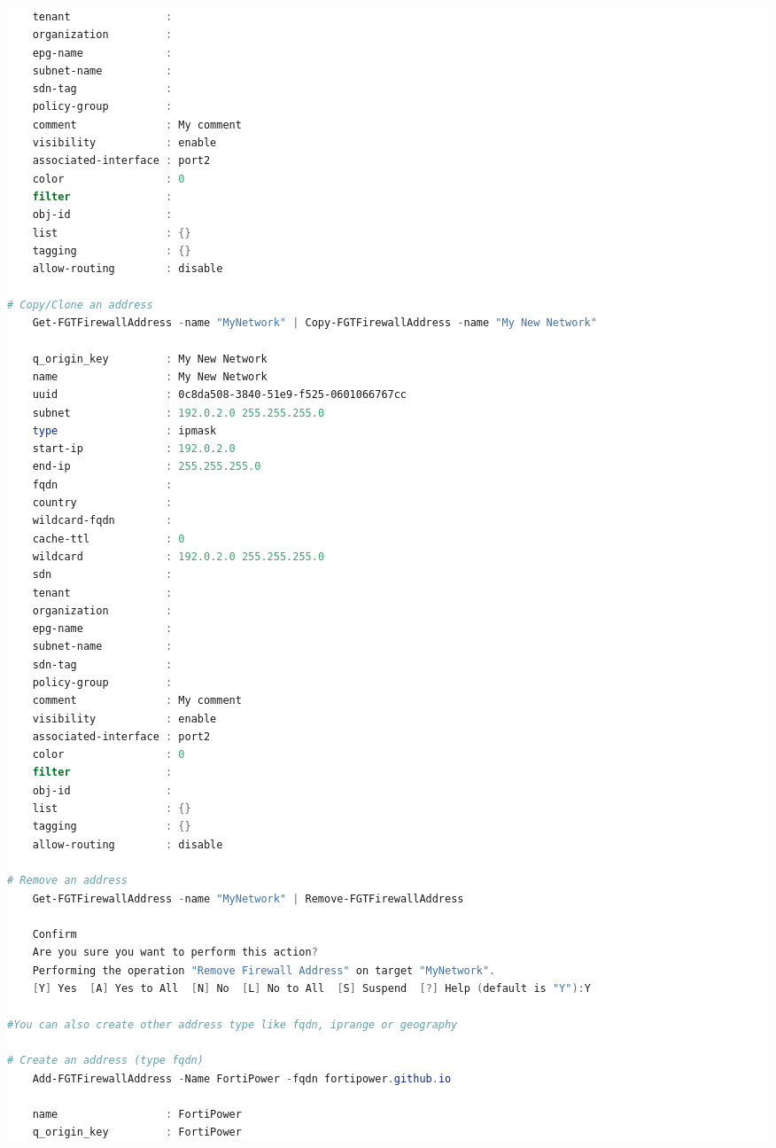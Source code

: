 ```powershell
    tenant               :
    organization         :
    epg-name             :
    subnet-name          :
    sdn-tag              :
    policy-group         :
    comment              : My comment
    visibility           : enable
    associated-interface : port2
    color                : 0
    filter               :
    obj-id               :
    list                 : {}
    tagging              : {}
    allow-routing        : disable

# Copy/Clone an address
    Get-FGTFirewallAddress -name "MyNetwork" | Copy-FGTFirewallAddress -name "My New Network"

    q_origin_key         : My New Network
    name                 : My New Network
    uuid                 : 0c8da508-3840-51e9-f525-0601066767cc
    subnet               : 192.0.2.0 255.255.255.0
    type                 : ipmask
    start-ip             : 192.0.2.0
    end-ip               : 255.255.255.0
    fqdn                 :
    country              :
    wildcard-fqdn        :
    cache-ttl            : 0
    wildcard             : 192.0.2.0 255.255.255.0
    sdn                  :
    tenant               :
    organization         :
    epg-name             :
    subnet-name          :
    sdn-tag              :
    policy-group         :
    comment              : My comment
    visibility           : enable
    associated-interface : port2
    color                : 0
    filter               :
    obj-id               :
    list                 : {}
    tagging              : {}
    allow-routing        : disable

# Remove an address
    Get-FGTFirewallAddress -name "MyNetwork" | Remove-FGTFirewallAddress

    Confirm
    Are you sure you want to perform this action?
    Performing the operation "Remove Firewall Address" on target "MyNetwork".
    [Y] Yes  [A] Yes to All  [N] No  [L] No to All  [S] Suspend  [?] Help (default is "Y"):Y

#You can also create other address type like fqdn, iprange or geography

# Create an address (type fqdn)
    Add-FGTFirewallAddress -Name FortiPower -fqdn fortipower.github.io

    name                 : FortiPower
    q_origin_key         : FortiPower
```
